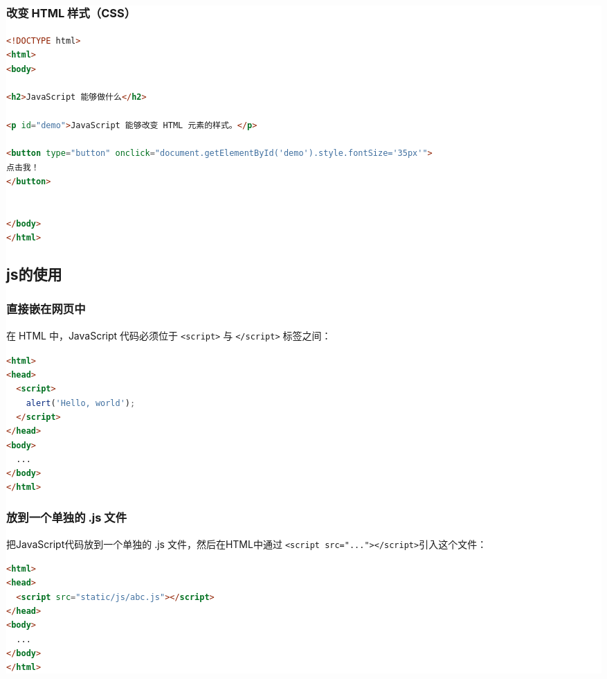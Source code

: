 ### 改变 HTML 样式（CSS）

```html
<!DOCTYPE html>
<html>
<body>

<h2>JavaScript 能够做什么</h2>

<p id="demo">JavaScript 能够改变 HTML 元素的样式。</p>

<button type="button" onclick="document.getElementById('demo').style.fontSize='35px'">
点击我！
</button>


</body>
</html> 
```

## js的使用

### 直接嵌在网页中

在 HTML 中，JavaScript 代码必须位于 `<script>` 与 `</script>` 标签之间：
```html
<html>
<head>
  <script>
    alert('Hello, world');
  </script>
</head>
<body>
  ...
</body>
</html>
```

### 放到一个单独的 .js 文件

把JavaScript代码放到一个单独的 .js 文件，然后在HTML中通过 `<script src="..."></script>`引入这个文件：
```html
<html>
<head>
  <script src="static/js/abc.js"></script>
</head>
<body>
  ...
</body>
</html>
```
